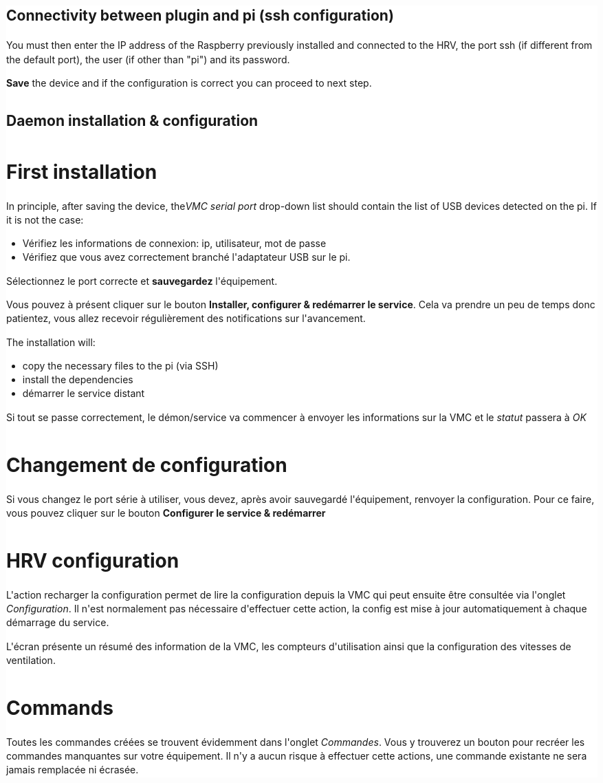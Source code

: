 ## Connectivity between plugin and pi (ssh configuration)

You must then enter the IP address of the Raspberry previously installed and connected to the HRV, the port ssh (if different from the default port), the user (if other than "pi") and its password.

**Save** the device and if the configuration is correct you can proceed to next step.

## Daemon installation & configuration

# First installation

In principle, after saving the device, the*VMC serial port* drop-down list should contain the list of USB devices detected on the pi. If it is not the case:

- Vérifiez les informations de connexion: ip, utilisateur, mot de passe
- Vérifiez que vous avez correctement branché l'adaptateur USB sur le pi.

Sélectionnez le port correcte et **sauvegardez** l'équipement.

Vous pouvez à présent cliquer sur le bouton **Installer, configurer & redémarrer le service**. Cela va prendre un peu de temps donc patientez, vous allez recevoir régulièrement des notifications sur l'avancement.

The installation will:

- copy the necessary files to the pi (via SSH)
- install the dependencies
- démarrer le service distant

Si tout se passe correctement, le démon/service va commencer à envoyer les informations sur la VMC et le *statut* passera à *OK*

# Changement de configuration

Si vous changez le port série à utiliser, vous devez, après avoir sauvegardé l'équipement, renvoyer la configuration. Pour ce faire, vous pouvez cliquer sur le bouton **Configurer le service & redémarrer**

# HRV configuration

L'action recharger la configuration permet de lire la configuration depuis la VMC qui peut ensuite être consultée via l'onglet *Configuration*.
Il n'est normalement pas nécessaire d'effectuer cette action, la config est mise à jour automatiquement à chaque démarrage du service.

L'écran présente un résumé des information de la VMC, les compteurs d'utilisation ainsi que la configuration des vitesses de ventilation.

# Commands

Toutes les commandes créées se trouvent évidemment dans l'onglet *Commandes*.
Vous y trouverez un bouton pour recréer les commandes manquantes sur votre équipement. Il n'y a aucun risque à effectuer cette actions, une commande existante ne sera jamais remplacée ni écrasée.
